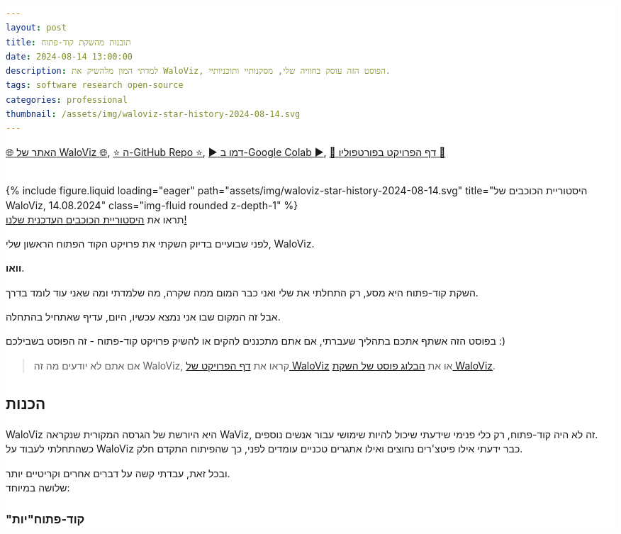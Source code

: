 ```yaml
---
layout: post
title: תובנות מהשקת קוד-פתוח
date: 2024-08-14 13:00:00
description: למדתי המון מלהשיק את WaloViz, הפוסט הזה עוסק בחוויה שלי, מסקנותיי ותוכניותיי.
tags: software research open-source
categories: professional
thumbnail: /assets/img/waloviz-star-history-2024-08-14.svg
---
```


[:globe_with_meridians: האתר של WaloViz :globe_with_meridians:](https://waloviz.com), [:star: ה-GitHub Repo :star:](https://github.com/AlonKellner/waloviz/), [:arrow_forward: דמו ב-Google Colab :arrow_forward:](https://colab.research.google.com/drive/1euQCxaNlTg0pGvXz6d7RSoDhM3B1k7dy), [:bust_in_silhouette: דף הפרויקט בפורטפוליו :bust_in_silhouette:](../../../projects/open-source_2024-07-25_waloviz)

<br/>
<div class="row">
 <div class="col-sm mt-3 mt-md-0">
 {% include figure.liquid loading="eager" path="assets/img/waloviz-star-history-2024-08-14.svg" title="היסטוריית הכוכבים של WaloViz, 14.08.2024" class="img-fluid rounded z-depth-1" %}
 </div>
</div>
<div class="caption">
 תראו את <a href="https://star-history.com/#AlonKellner/waloviz&Date">היסטוריית הכוכבים העדכנית שלנו!</a>
</div>

לפני שבועיים בדיוק השקתי את פרויקט הקוד הפתוח הראשון שלי, WaloViz.

**וואו**.

השקת קוד-פתוח היא מסע, רק התחלתי את שלי ואני כבר המום ממה שקרה, מה שלמדתי ומה שאני עוד לומד בדרך.

אבל זה המקום שבו אני נמצא עכשיו, היום, עדיף שאתחיל בהתחלה.

בפוסט הזה אשתף אתכם בתהליך שעברתי, אם אתם מתכננים להקים או להשיק פרויקט קוד-פתוח - זה הפוסט בשבילכם :)

> אם אתם לא יודעים מה זה WaloViz, קראו את [דף הפרויקט של WaloViz](../../../projects/open-source_2024-07-25_waloviz) או את [הבלוג פוסט של השקת WaloViz](../waloviz-out).

## הכנות

WaloViz היא היורשת של הגרסה המקורית שנקראה WaViz, זה לא היה קוד-פתוח, רק כלי פנימי שידעתי שיכול להיות שימושי עבור אנשים נוספים.  
כשהתחלתי לעבוד על WaloViz כבר ידעתי אילו פיטצ'רים נחוצים ואילו אתגרים טכניים עומדים לפני, כך שהפיתוח התקדם חלק.

ובכל זאת, עבדתי קשה על דברים אחרים וקריטיים יותר.  
שלושה במיוחד:

### "קוד-פתוח"יות
